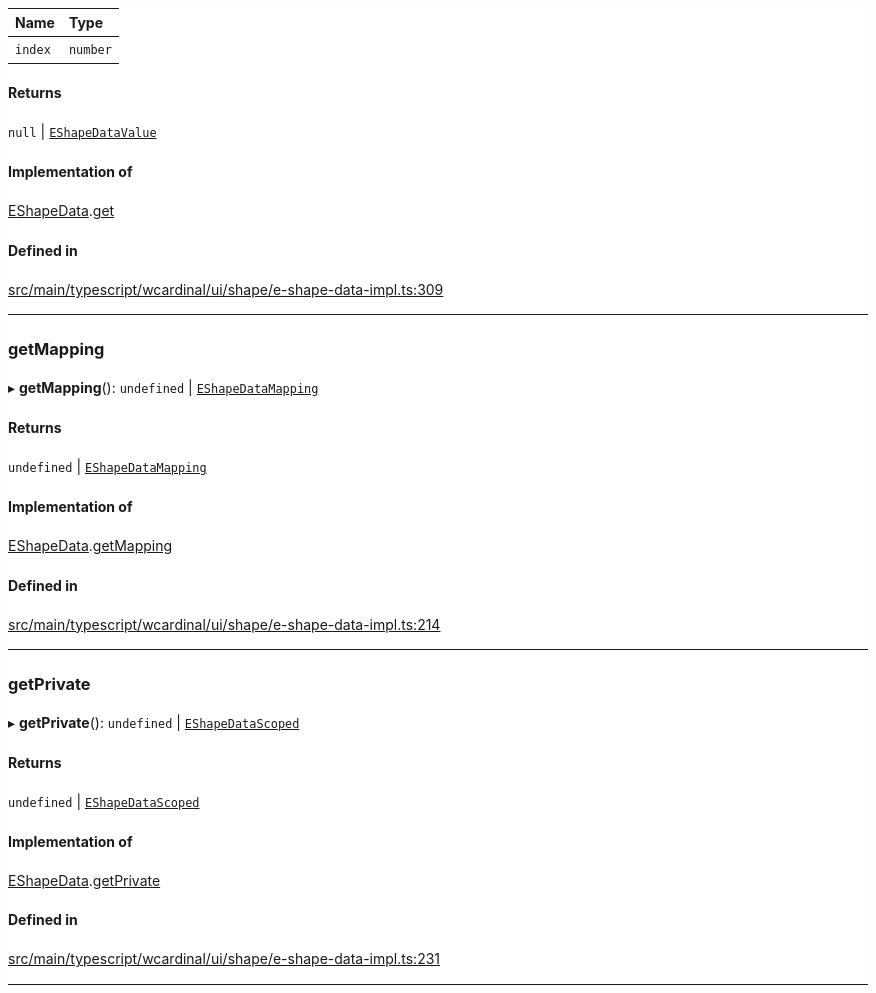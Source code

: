 | Name | Type |
| :------ | :------ |
| `index` | `number` |

#### Returns

``null`` \| [`EShapeDataValue`](../interfaces/EShapeDataValue.md)

#### Implementation of

[EShapeData](../interfaces/EShapeData.md).[get](../interfaces/EShapeData.md#get)

#### Defined in

[src/main/typescript/wcardinal/ui/shape/e-shape-data-impl.ts:309](https://github.com/winter-cardinal/winter-cardinal-ui/blob/v0.310.1/src/main/typescript/wcardinal/ui/shape/e-shape-data-impl.ts#L309)

___

### getMapping

▸ **getMapping**(): `undefined` \| [`EShapeDataMapping`](../interfaces/EShapeDataMapping.md)

#### Returns

`undefined` \| [`EShapeDataMapping`](../interfaces/EShapeDataMapping.md)

#### Implementation of

[EShapeData](../interfaces/EShapeData.md).[getMapping](../interfaces/EShapeData.md#getmapping)

#### Defined in

[src/main/typescript/wcardinal/ui/shape/e-shape-data-impl.ts:214](https://github.com/winter-cardinal/winter-cardinal-ui/blob/v0.310.1/src/main/typescript/wcardinal/ui/shape/e-shape-data-impl.ts#L214)

___

### getPrivate

▸ **getPrivate**(): `undefined` \| [`EShapeDataScoped`](../interfaces/EShapeDataScoped.md)

#### Returns

`undefined` \| [`EShapeDataScoped`](../interfaces/EShapeDataScoped.md)

#### Implementation of

[EShapeData](../interfaces/EShapeData.md).[getPrivate](../interfaces/EShapeData.md#getprivate)

#### Defined in

[src/main/typescript/wcardinal/ui/shape/e-shape-data-impl.ts:231](https://github.com/winter-cardinal/winter-cardinal-ui/blob/v0.310.1/src/main/typescript/wcardinal/ui/shape/e-shape-data-impl.ts#L231)

___
